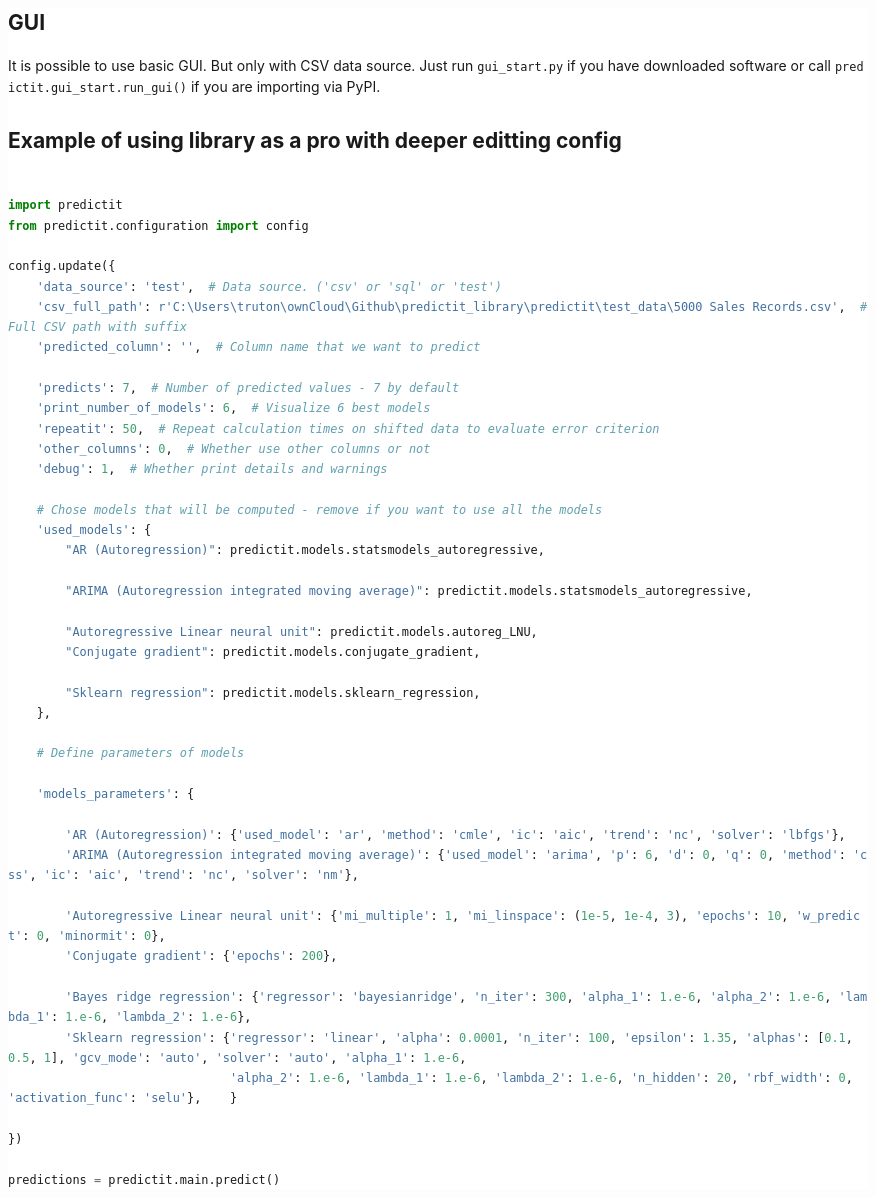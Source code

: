 ## GUI

It is possible to use basic GUI. But only with CSV data source.
Just run `gui_start.py` if you have downloaded software or call `predictit.gui_start.run_gui()` if you are importing via PyPI.

## Example of using library as a pro with deeper editting config
```Python

import predictit
from predictit.configuration import config

config.update({
    'data_source': 'test',  # Data source. ('csv' or 'sql' or 'test')
    'csv_full_path': r'C:\Users\truton\ownCloud\Github\predictit_library\predictit\test_data\5000 Sales Records.csv',  # Full CSV path with suffix
    'predicted_column': '',  # Column name that we want to predict

    'predicts': 7,  # Number of predicted values - 7 by default
    'print_number_of_models': 6,  # Visualize 6 best models
    'repeatit': 50,  # Repeat calculation times on shifted data to evaluate error criterion
    'other_columns': 0,  # Whether use other columns or not
    'debug': 1,  # Whether print details and warnings

    # Chose models that will be computed - remove if you want to use all the models
    'used_models': {
        "AR (Autoregression)": predictit.models.statsmodels_autoregressive,

        "ARIMA (Autoregression integrated moving average)": predictit.models.statsmodels_autoregressive,

        "Autoregressive Linear neural unit": predictit.models.autoreg_LNU,
        "Conjugate gradient": predictit.models.conjugate_gradient,

        "Sklearn regression": predictit.models.sklearn_regression,
    },

    # Define parameters of models

    'models_parameters': {

        'AR (Autoregression)': {'used_model': 'ar', 'method': 'cmle', 'ic': 'aic', 'trend': 'nc', 'solver': 'lbfgs'},
        'ARIMA (Autoregression integrated moving average)': {'used_model': 'arima', 'p': 6, 'd': 0, 'q': 0, 'method': 'css', 'ic': 'aic', 'trend': 'nc', 'solver': 'nm'},

        'Autoregressive Linear neural unit': {'mi_multiple': 1, 'mi_linspace': (1e-5, 1e-4, 3), 'epochs': 10, 'w_predict': 0, 'minormit': 0},
        'Conjugate gradient': {'epochs': 200},

        'Bayes ridge regression': {'regressor': 'bayesianridge', 'n_iter': 300, 'alpha_1': 1.e-6, 'alpha_2': 1.e-6, 'lambda_1': 1.e-6, 'lambda_2': 1.e-6},
        'Sklearn regression': {'regressor': 'linear', 'alpha': 0.0001, 'n_iter': 100, 'epsilon': 1.35, 'alphas': [0.1, 0.5, 1], 'gcv_mode': 'auto', 'solver': 'auto', 'alpha_1': 1.e-6,
                               'alpha_2': 1.e-6, 'lambda_1': 1.e-6, 'lambda_2': 1.e-6, 'n_hidden': 20, 'rbf_width': 0, 'activation_func': 'selu'},    }

})

predictions = predictit.main.predict()

```